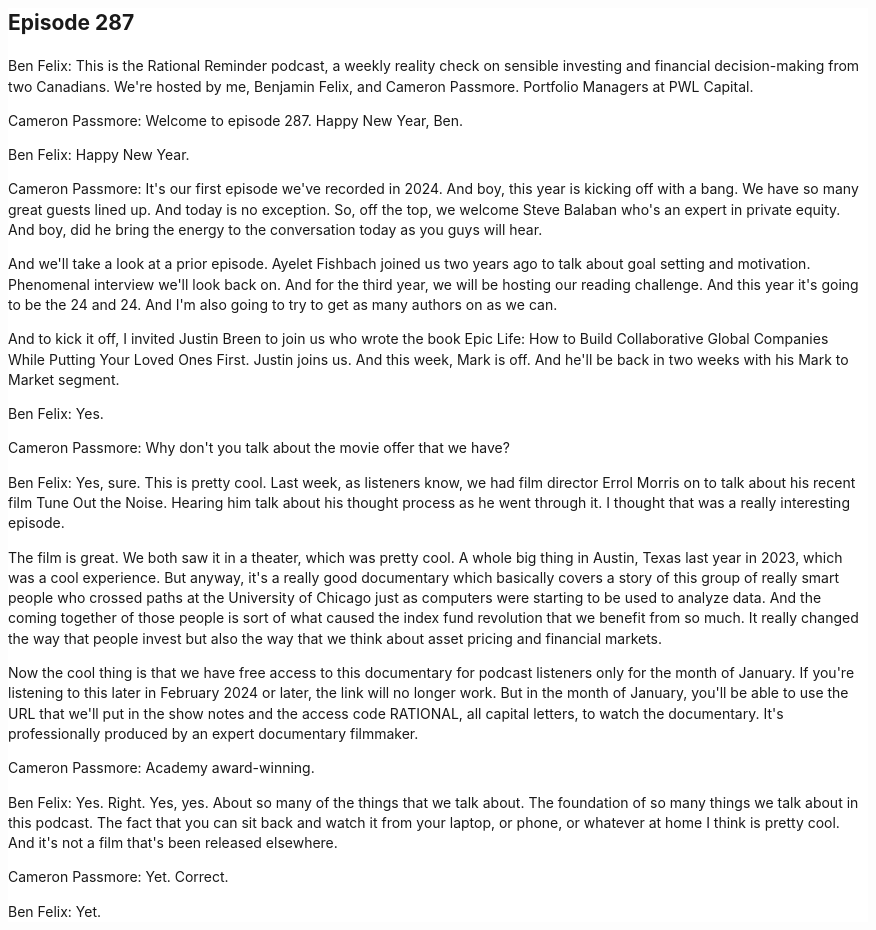 ## Episode 287

Ben Felix: This is the Rational Reminder podcast, a weekly reality check on sensible investing and financial decision-making from two Canadians. We're hosted by me, Benjamin Felix, and Cameron Passmore. Portfolio Managers at PWL Capital. 

Cameron Passmore: Welcome to episode 287. Happy New Year, Ben. 

Ben Felix:  Happy New Year. 

Cameron Passmore: It's our first episode we've recorded in 2024. And boy, this year is kicking off with a bang. We have so many great guests lined up. And today is no exception. So, off the top, we welcome Steve Balaban who's an expert in private equity. And boy, did he bring the energy to the conversation today as you guys will hear. 

And we'll take a look at a prior episode. Ayelet Fishbach joined us two years ago to talk about goal setting and motivation. Phenomenal interview we'll look back on. And for the third year, we will be hosting our reading challenge. And this year it's going to be the 24 and 24. And I'm also going to try to get as many authors on as we can. 

And to kick it off, I invited Justin Breen to join us who wrote the book Epic Life: How to Build Collaborative Global Companies While Putting Your Loved Ones First. Justin joins us. And this week, Mark is off. And he'll be back in two weeks with his Mark to Market segment. 

Ben Felix:  Yes. 

Cameron Passmore: Why don't you talk about the movie offer that we have? 

Ben Felix: Yes, sure. This is pretty cool. Last week, as listeners know, we had film director Errol Morris on to talk about his recent film Tune Out the Noise. Hearing him talk about his thought process as he went through it. I thought that was a really interesting episode. 

The film is great. We both saw it in a theater, which was pretty cool. A whole big thing in Austin, Texas last year in 2023, which was a cool experience. But anyway, it's a really good documentary which basically covers a story of this group of really smart people who crossed paths at the University of Chicago just as computers were starting to be used to analyze data. And the coming together of those people is sort of what caused the index fund revolution that we benefit from so much. It really changed the way that people invest but also the way that we think about asset pricing and financial markets. 

Now the cool thing is that we have free access to this documentary for podcast listeners only for the month of January. If you're listening to this later in February 2024 or later, the link will no longer work. But in the month of January, you'll be able to use the URL that we'll put in the show notes and the access code RATIONAL, all capital letters, to watch the documentary. It's professionally produced by an expert documentary filmmaker. 

Cameron Passmore: Academy award-winning.

Ben Felix: Yes. Right. Yes, yes. About so many of the things that we talk about. The foundation of so many things we talk about in this podcast. The fact that you can sit back and watch it from your laptop, or phone, or whatever at home I think is pretty cool. And it's not a film that's been released elsewhere. 

Cameron Passmore: Yet. Correct.

Ben Felix: Yet. 
